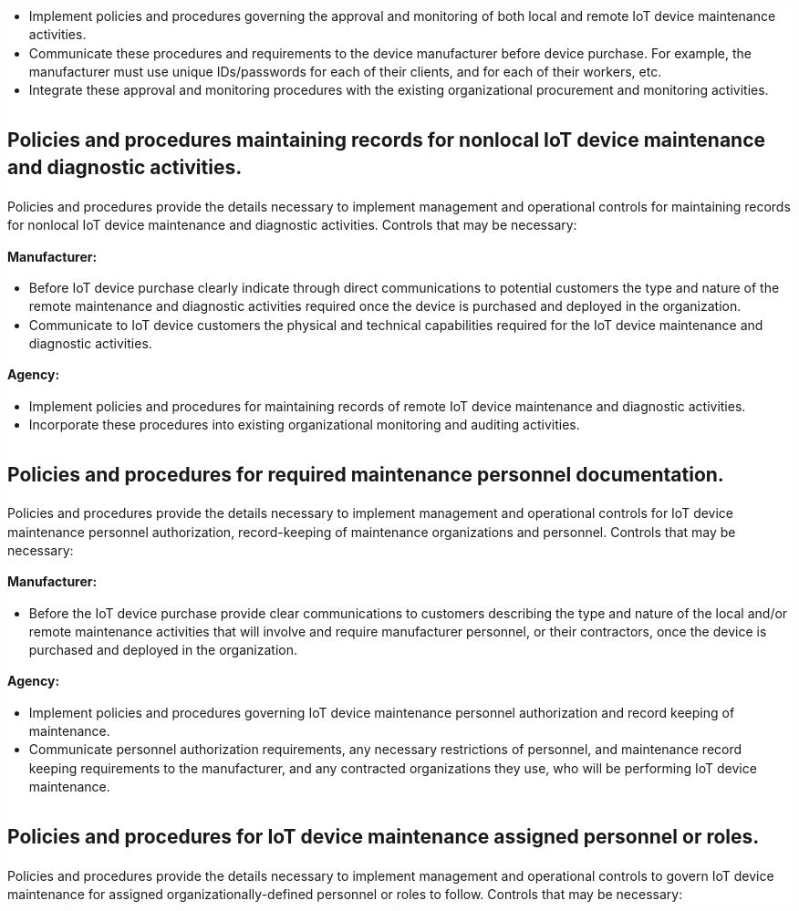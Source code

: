 - Implement policies and procedures governing the approval and monitoring of both local and remote IoT device maintenance activities.
- Communicate these procedures and requirements to the device manufacturer before device purchase. For example, the manufacturer must use unique IDs/passwords for each of their clients, and for each of their workers, etc. 
- Integrate these approval and monitoring procedures with the existing organizational procurement and monitoring activities.

## Policies and procedures maintaining records for nonlocal IoT device maintenance and diagnostic activities.

Policies and procedures provide the details necessary to implement management and operational controls for maintaining records for nonlocal IoT device maintenance and diagnostic activities. Controls that may be necessary:

**Manufacturer:**

- Before IoT device purchase clearly indicate through direct communications to potential customers the type and nature of the remote maintenance and diagnostic activities required once the device is purchased and deployed in the organization.
- Communicate to IoT device customers the physical and technical capabilities required for the IoT device maintenance and diagnostic activities.

**Agency:**

- Implement policies and procedures for maintaining records of remote IoT device maintenance and diagnostic activities.
- Incorporate these procedures into existing organizational monitoring and auditing activities.

## Policies and procedures for required maintenance personnel documentation.

Policies and procedures provide the details necessary to implement management and operational controls for IoT device maintenance personnel authorization, record-keeping of maintenance organizations and personnel. Controls that may be necessary:

**Manufacturer:**

- Before the IoT device purchase provide clear communications to customers describing the type and nature of the local and/or remote maintenance activities that will involve and require manufacturer personnel, or their contractors, once the device is purchased and deployed in the organization.

**Agency:**

- Implement policies and procedures governing IoT device maintenance personnel authorization and record keeping of maintenance.
- Communicate personnel authorization requirements, any necessary restrictions of personnel, and maintenance record keeping requirements to the manufacturer, and any contracted organizations they use, who will be performing IoT device maintenance.

## Policies and procedures for IoT device maintenance assigned personnel or roles.

Policies and procedures provide the details necessary to implement management and operational controls to govern IoT device maintenance for assigned organizationally-defined personnel or roles to follow. Controls that may be necessary:
